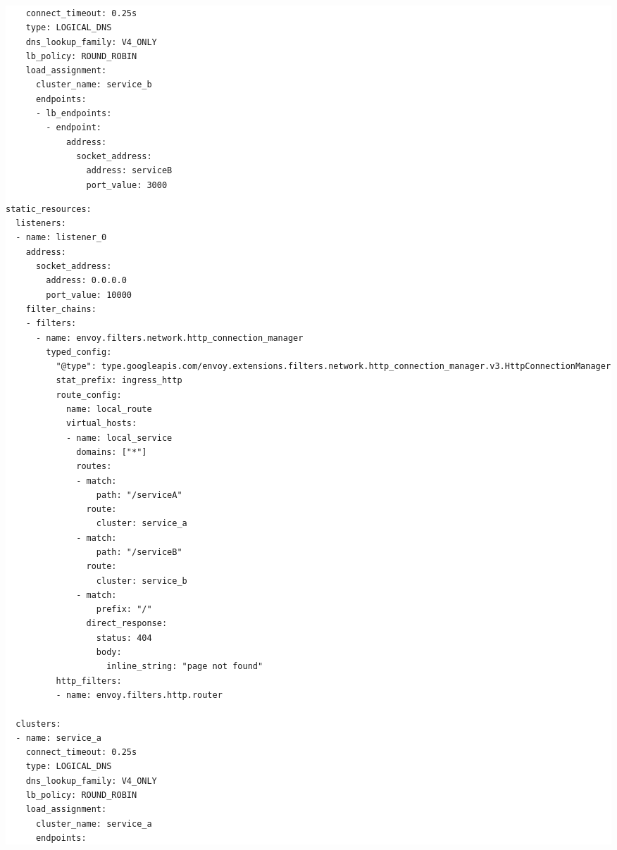 ~~~
    connect_timeout: 0.25s
    type: LOGICAL_DNS
    dns_lookup_family: V4_ONLY
    lb_policy: ROUND_ROBIN
    load_assignment:
      cluster_name: service_b
      endpoints:
      - lb_endpoints:
        - endpoint:
            address:
              socket_address:
                address: serviceB
                port_value: 3000

~~~


~~~
static_resources:
  listeners:
  - name: listener_0
    address:
      socket_address:
        address: 0.0.0.0
        port_value: 10000
    filter_chains:
    - filters:
      - name: envoy.filters.network.http_connection_manager
        typed_config:
          "@type": type.googleapis.com/envoy.extensions.filters.network.http_connection_manager.v3.HttpConnectionManager
          stat_prefix: ingress_http
          route_config:
            name: local_route
            virtual_hosts:
            - name: local_service
              domains: ["*"]
              routes:
              - match:
                  path: "/serviceA"
                route:
                  cluster: service_a
              - match:
                  path: "/serviceB"
                route:
                  cluster: service_b
              - match:
                  prefix: "/"  
                direct_response:
                  status: 404
                  body: 
                    inline_string: "page not found"
          http_filters:
          - name: envoy.filters.http.router

  clusters:
  - name: service_a
    connect_timeout: 0.25s
    type: LOGICAL_DNS
    dns_lookup_family: V4_ONLY
    lb_policy: ROUND_ROBIN
    load_assignment:
      cluster_name: service_a
      endpoints:
~~~